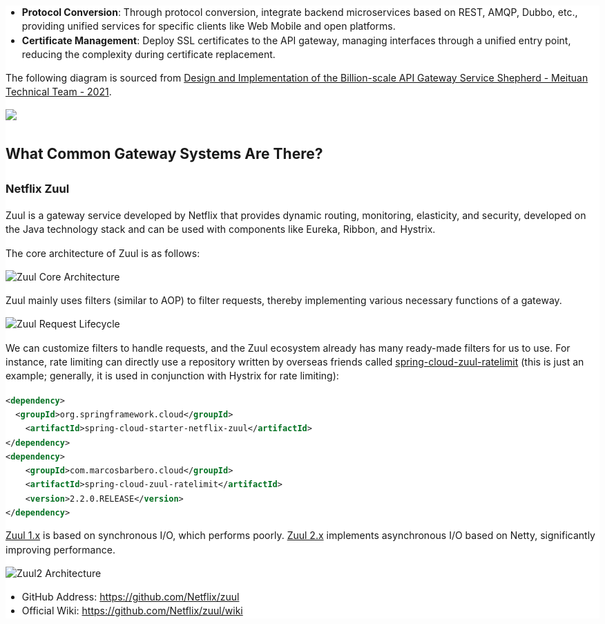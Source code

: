 - **Protocol Conversion**: Through protocol conversion, integrate backend microservices based on REST, AMQP, Dubbo, etc., providing unified services for specific clients like Web Mobile and open platforms.
- **Certificate Management**: Deploy SSL certificates to the API gateway, managing interfaces through a unified entry point, reducing the complexity during certificate replacement.

The following diagram is sourced from [Design and Implementation of the Billion-scale API Gateway Service Shepherd - Meituan Technical Team - 2021](https://mp.weixin.qq.com/s/iITqdIiHi3XGKq6u6FRVdg).

![](https://oss.javaguide.cn/github/javaguide/distributed-system/api-gateway/up-35e102c633bbe8e0dea1e075ea3fee5dcfb.png)

## What Common Gateway Systems Are There?

### Netflix Zuul

Zuul is a gateway service developed by Netflix that provides dynamic routing, monitoring, elasticity, and security, developed on the Java technology stack and can be used with components like Eureka, Ribbon, and Hystrix.

The core architecture of Zuul is as follows:

![Zuul Core Architecture](https://oss.javaguide.cn/github/javaguide/distributed-system/api-gateway/zuul-core-architecture.webp)

Zuul mainly uses filters (similar to AOP) to filter requests, thereby implementing various necessary functions of a gateway.

![Zuul Request Lifecycle](https://oss.javaguide.cn/github/javaguide/system-design/distributed-system/api-gateway/zuul-request-lifecycle.webp)

We can customize filters to handle requests, and the Zuul ecosystem already has many ready-made filters for us to use. For instance, rate limiting can directly use a repository written by overseas friends called [spring-cloud-zuul-ratelimit](https://github.com/marcosbarbero/spring-cloud-zuul-ratelimit) (this is just an example; generally, it is used in conjunction with Hystrix for rate limiting):

```xml
<dependency>
  <groupId>org.springframework.cloud</groupId>
    <artifactId>spring-cloud-starter-netflix-zuul</artifactId>
</dependency>
<dependency>
    <groupId>com.marcosbarbero.cloud</groupId>
    <artifactId>spring-cloud-zuul-ratelimit</artifactId>
    <version>2.2.0.RELEASE</version>
</dependency>
```

[Zuul 1.x](https://netflixtechblog.com/announcing-zuul-edge-service-in-the-cloud-ab3af5be08ee) is based on synchronous I/O, which performs poorly. [Zuul 2.x](https://netflixtechblog.com/open-sourcing-zuul-2-82ea476cb2b3) implements asynchronous I/O based on Netty, significantly improving performance.

![Zuul2 Architecture](https://oss.javaguide.cn/github/javaguide/distributed-system/api-gateway/zuul2-core-architecture.png)

- GitHub Address: <https://github.com/Netflix/zuul>
- Official Wiki: <https://github.com/Netflix/zuul/wiki>
